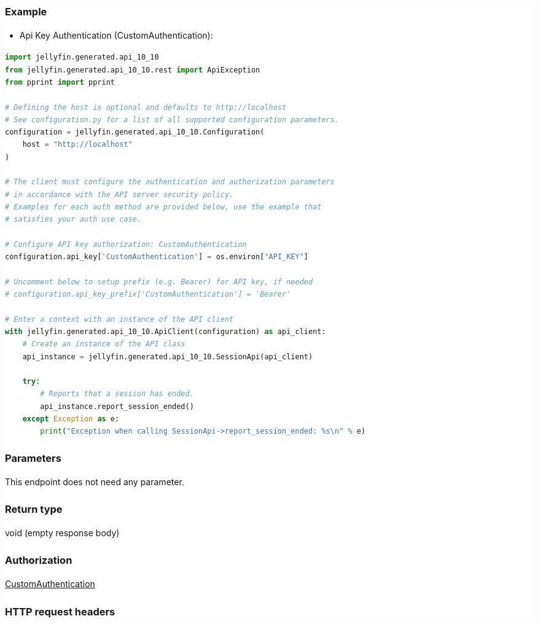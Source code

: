 ### Example

* Api Key Authentication (CustomAuthentication):

```python
import jellyfin.generated.api_10_10
from jellyfin.generated.api_10_10.rest import ApiException
from pprint import pprint

# Defining the host is optional and defaults to http://localhost
# See configuration.py for a list of all supported configuration parameters.
configuration = jellyfin.generated.api_10_10.Configuration(
    host = "http://localhost"
)

# The client must configure the authentication and authorization parameters
# in accordance with the API server security policy.
# Examples for each auth method are provided below, use the example that
# satisfies your auth use case.

# Configure API key authorization: CustomAuthentication
configuration.api_key['CustomAuthentication'] = os.environ["API_KEY"]

# Uncomment below to setup prefix (e.g. Bearer) for API key, if needed
# configuration.api_key_prefix['CustomAuthentication'] = 'Bearer'

# Enter a context with an instance of the API client
with jellyfin.generated.api_10_10.ApiClient(configuration) as api_client:
    # Create an instance of the API class
    api_instance = jellyfin.generated.api_10_10.SessionApi(api_client)

    try:
        # Reports that a session has ended.
        api_instance.report_session_ended()
    except Exception as e:
        print("Exception when calling SessionApi->report_session_ended: %s\n" % e)
```



### Parameters

This endpoint does not need any parameter.

### Return type

void (empty response body)

### Authorization

[CustomAuthentication](../README.md#CustomAuthentication)

### HTTP request headers
